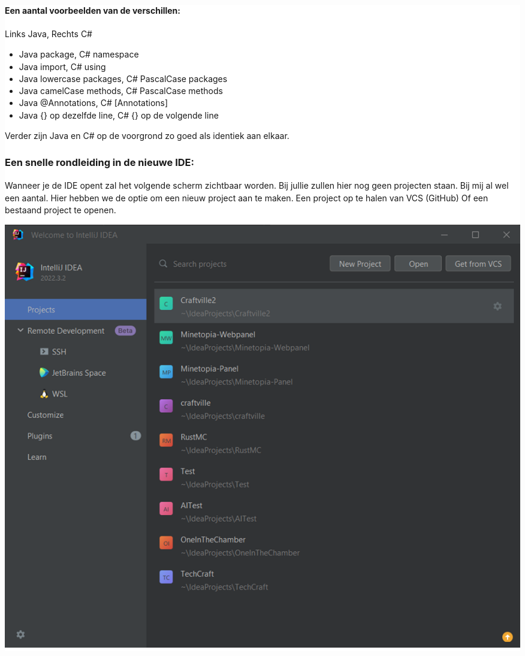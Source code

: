 #### Een aantal voorbeelden van de verschillen: ####

Links Java, Rechts C#

 - Java package, C# namespace
 - Java import, C# using
 - Java lowercase packages, C# PascalCase packages
 - Java camelCase methods, C# PascalCase methods
 - Java @Annotations, C# [Annotations]
 - Java {} op dezelfde line, C# {} op de volgende line

Verder zijn Java en C# op de voorgrond zo goed als identiek aan elkaar.

### Een snelle rondleiding in de nieuwe IDE: ###

Wanneer je de IDE opent zal het volgende scherm zichtbaar worden. Bij jullie zullen hier nog geen projecten staan. Bij mij al wel een aantal. Hier hebben we de optie om een nieuw project aan te maken. Een project op te halen van VCS (GitHub) Of een bestaand project te openen.

![img_1.png](img_1.png)
